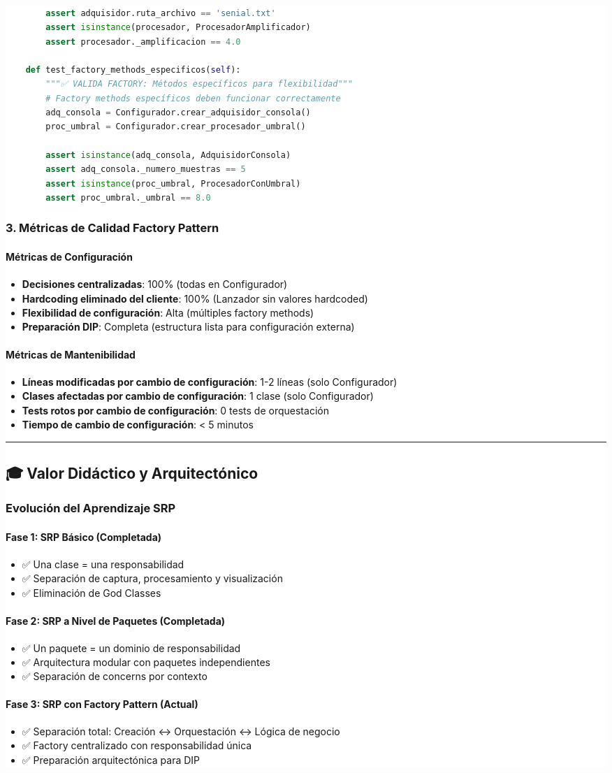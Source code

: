 ```python
        assert adquisidor.ruta_archivo == 'senial.txt'
        assert isinstance(procesador, ProcesadorAmplificador)
        assert procesador._amplificacion == 4.0

    def test_factory_methods_especificos(self):
        """✅ VALIDA FACTORY: Métodos específicos para flexibilidad"""
        # Factory methods específicos deben funcionar correctamente
        adq_consola = Configurador.crear_adquisidor_consola()
        proc_umbral = Configurador.crear_procesador_umbral()

        assert isinstance(adq_consola, AdquisidorConsola)
        assert adq_consola._numero_muestras == 5
        assert isinstance(proc_umbral, ProcesadorConUmbral)
        assert proc_umbral._umbral == 8.0
```

### 3. Métricas de Calidad Factory Pattern

#### **Métricas de Configuración**
- **Decisiones centralizadas**: 100% (todas en Configurador)
- **Hardcoding eliminado del cliente**: 100% (Lanzador sin valores hardcoded)
- **Flexibilidad de configuración**: Alta (múltiples factory methods)
- **Preparación DIP**: Completa (estructura lista para configuración externa)

#### **Métricas de Mantenibilidad**
- **Líneas modificadas por cambio de configuración**: 1-2 líneas (solo Configurador)
- **Clases afectadas por cambio de configuración**: 1 clase (solo Configurador)
- **Tests rotos por cambio de configuración**: 0 tests de orquestación
- **Tiempo de cambio de configuración**: < 5 minutos

---

## 🎓 Valor Didáctico y Arquitectónico

### Evolución del Aprendizaje SRP

#### **Fase 1: SRP Básico (Completada)**
- ✅ Una clase = una responsabilidad
- ✅ Separación de captura, procesamiento y visualización
- ✅ Eliminación de God Classes

#### **Fase 2: SRP a Nivel de Paquetes (Completada)**
- ✅ Un paquete = un dominio de responsabilidad
- ✅ Arquitectura modular con paquetes independientes
- ✅ Separación de concerns por contexto

#### **Fase 3: SRP con Factory Pattern (Actual)**
- ✅ Separación total: Creación ↔ Orquestación ↔ Lógica de negocio
- ✅ Factory centralizado con responsabilidad única
- ✅ Preparación arquitectónica para DIP
